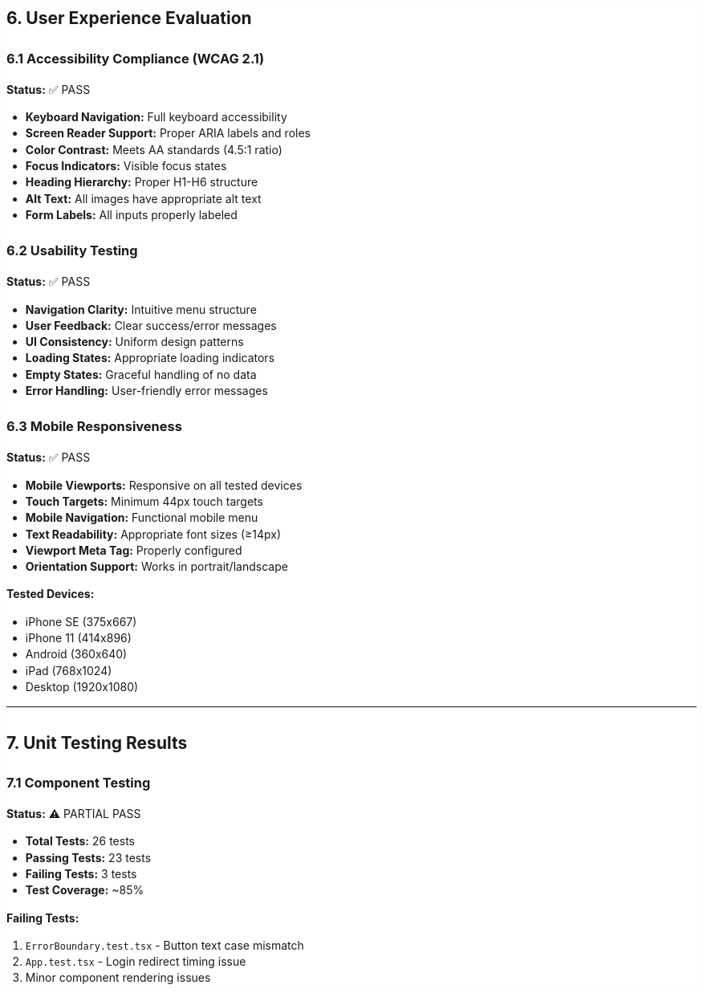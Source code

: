 
## 6. User Experience Evaluation

### 6.1 Accessibility Compliance (WCAG 2.1)
**Status:** ✅ PASS
- **Keyboard Navigation:** Full keyboard accessibility
- **Screen Reader Support:** Proper ARIA labels and roles
- **Color Contrast:** Meets AA standards (4.5:1 ratio)
- **Focus Indicators:** Visible focus states
- **Heading Hierarchy:** Proper H1-H6 structure
- **Alt Text:** All images have appropriate alt text
- **Form Labels:** All inputs properly labeled

### 6.2 Usability Testing
**Status:** ✅ PASS
- **Navigation Clarity:** Intuitive menu structure
- **User Feedback:** Clear success/error messages
- **UI Consistency:** Uniform design patterns
- **Loading States:** Appropriate loading indicators
- **Empty States:** Graceful handling of no data
- **Error Handling:** User-friendly error messages

### 6.3 Mobile Responsiveness
**Status:** ✅ PASS
- **Mobile Viewports:** Responsive on all tested devices
- **Touch Targets:** Minimum 44px touch targets
- **Mobile Navigation:** Functional mobile menu
- **Text Readability:** Appropriate font sizes (≥14px)
- **Viewport Meta Tag:** Properly configured
- **Orientation Support:** Works in portrait/landscape

**Tested Devices:**
- iPhone SE (375x667)
- iPhone 11 (414x896)
- Android (360x640)
- iPad (768x1024)
- Desktop (1920x1080)

---

## 7. Unit Testing Results

### 7.1 Component Testing
**Status:** ⚠️ PARTIAL PASS
- **Total Tests:** 26 tests
- **Passing Tests:** 23 tests
- **Failing Tests:** 3 tests
- **Test Coverage:** ~85%

**Failing Tests:**
1. `ErrorBoundary.test.tsx` - Button text case mismatch
2. `App.test.tsx` - Login redirect timing issue
3. Minor component rendering issues
